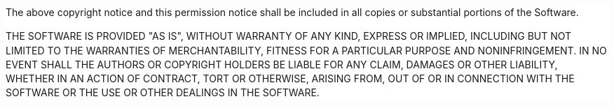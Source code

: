 The above copyright notice and this permission notice shall be included
in all copies or substantial portions of the Software.

THE SOFTWARE IS PROVIDED "AS IS", WITHOUT WARRANTY OF ANY KIND, EXPRESS
OR IMPLIED, INCLUDING BUT NOT LIMITED TO THE WARRANTIES OF
MERCHANTABILITY, FITNESS FOR A PARTICULAR PURPOSE AND NONINFRINGEMENT. IN
NO EVENT SHALL THE AUTHORS OR COPYRIGHT HOLDERS BE LIABLE FOR ANY CLAIM,
DAMAGES OR OTHER LIABILITY, WHETHER IN AN ACTION OF CONTRACT, TORT OR
OTHERWISE, ARISING FROM, OUT OF OR IN CONNECTION WITH THE SOFTWARE OR THE
USE OR OTHER DEALINGS IN THE SOFTWARE.
